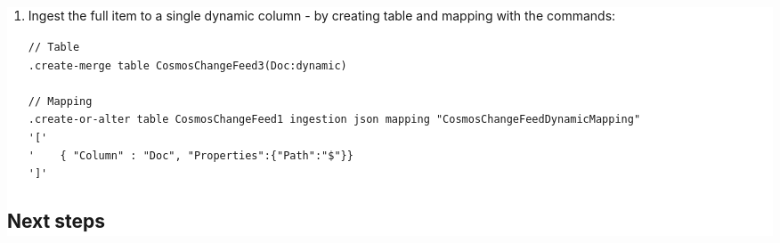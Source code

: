 1. Ingest the full item to a single dynamic column - by creating  table and mapping with the commands:

    ```Kusto
    // Table
    .create-merge table CosmosChangeFeed3(Doc:dynamic)

    // Mapping
    .create-or-alter table CosmosChangeFeed1 ingestion json mapping "CosmosChangeFeedDynamicMapping"
    '['
    '    { "Column" : "Doc", "Properties":{"Path":"$"}}
    ']'
    ```

## Next steps
